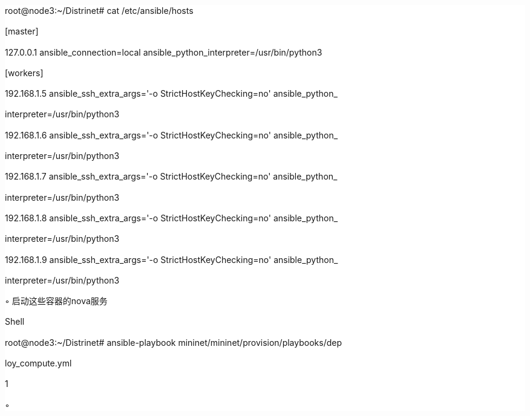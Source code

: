 root@node3:~/Distrinet# cat /etc/ansible/hosts

[master]

127.0.0.1 ansible_connection=local ansible_python_interpreter=/usr/bin/python3

[workers]

192.168.1.5 ansible_ssh_extra_args='-o StrictHostKeyChecking=no' ansible_python_

interpreter=/usr/bin/python3

192.168.1.6 ansible_ssh_extra_args='-o StrictHostKeyChecking=no' ansible_python_

interpreter=/usr/bin/python3

192.168.1.7 ansible_ssh_extra_args='-o StrictHostKeyChecking=no' ansible_python_

interpreter=/usr/bin/python3

192.168.1.8 ansible_ssh_extra_args='-o StrictHostKeyChecking=no' ansible_python_

interpreter=/usr/bin/python3

192.168.1.9 ansible_ssh_extra_args='-o StrictHostKeyChecking=no' ansible_python_

interpreter=/usr/bin/python3

◦ 启动这些容器的nova服务

Shell

root@node3:~/Distrinet# ansible-playbook mininet/mininet/provision/playbooks/dep

loy_compute.yml

1

◦